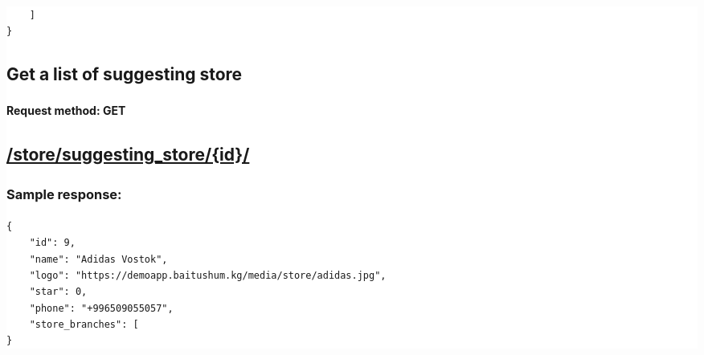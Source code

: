         ] 
    }
        
## Get a list of suggesting store
#### Request method: GET

## [/store/suggesting_store/{id}/](https://demoapp.baitushum.kg/store/suggesting_store/9/) 


### Sample response:
    {
        "id": 9,
        "name": "Adidas Vostok",
        "logo": "https://demoapp.baitushum.kg/media/store/adidas.jpg",
        "star": 0,
        "phone": "+996509055057",
        "store_branches": [
    }
